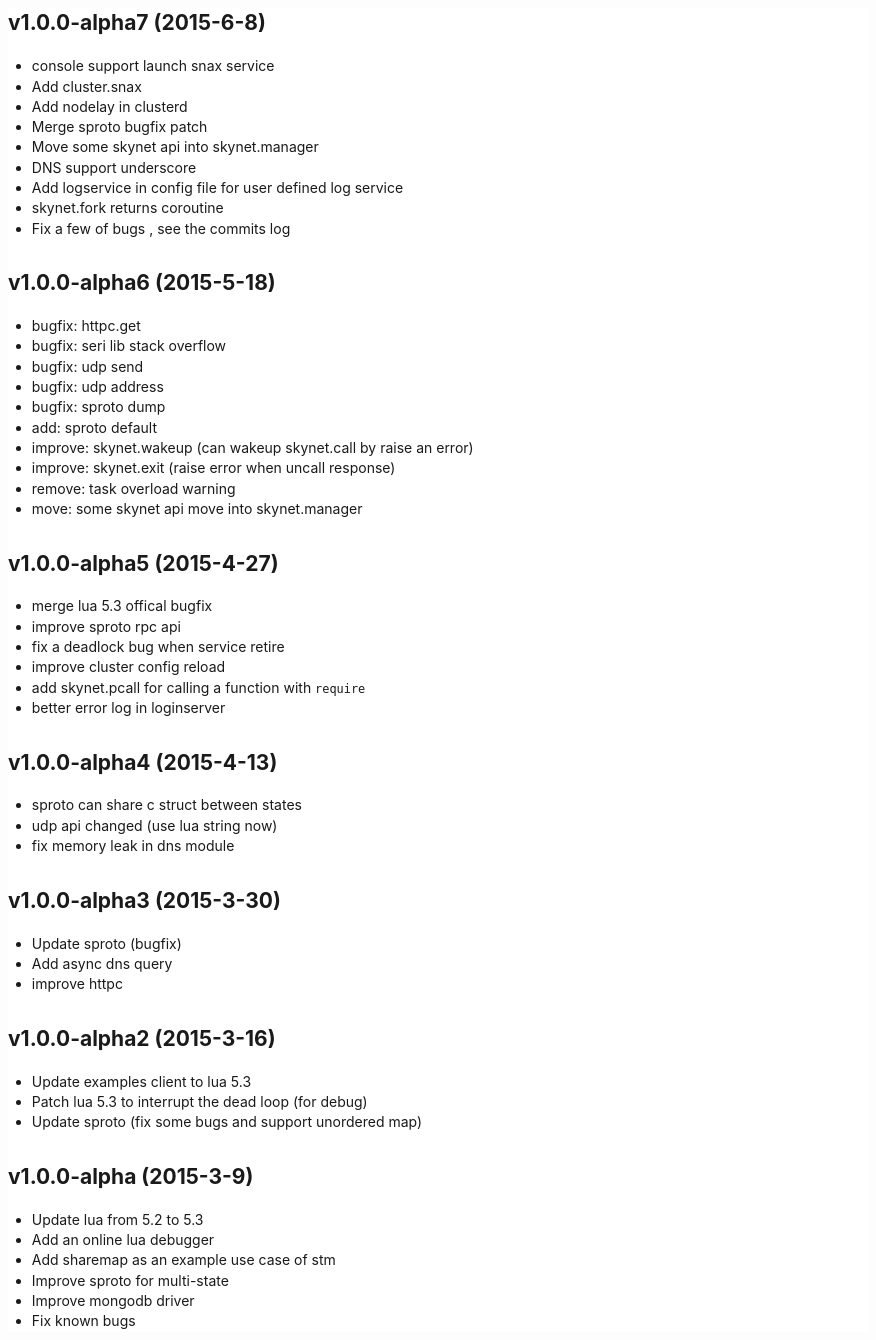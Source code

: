 v1.0.0-alpha7 (2015-6-8)
-----------
* console support launch snax service
* Add cluster.snax
* Add nodelay in clusterd
* Merge sproto bugfix patch
* Move some skynet api into skynet.manager
* DNS support underscore
* Add logservice in config file for user defined log service
* skynet.fork returns coroutine
* Fix a few of bugs , see the commits log

v1.0.0-alpha6 (2015-5-18)
-----------
* bugfix: httpc.get
* bugfix: seri lib stack overflow
* bugfix: udp send
* bugfix: udp address
* bugfix: sproto dump
* add: sproto default
* improve: skynet.wakeup (can wakeup skynet.call by raise an error)
* improve: skynet.exit (raise error when uncall response)
* remove: task overload warning
* move: some skynet api move into skynet.manager

v1.0.0-alpha5 (2015-4-27)
-----------
* merge lua 5.3 offical bugfix 
* improve sproto rpc api
* fix a deadlock bug when service retire
* improve cluster config reload
* add skynet.pcall for calling a function with `require`
* better error log in loginserver

v1.0.0-alpha4 (2015-4-13)
-----------
* sproto can share c struct between states
* udp api changed (use lua string now)
* fix memory leak in dns module

v1.0.0-alpha3 (2015-3-30)
-----------
* Update sproto (bugfix)
* Add async dns query
* improve httpc

v1.0.0-alpha2 (2015-3-16)
-----------
* Update examples client to lua 5.3
* Patch lua 5.3 to interrupt the dead loop (for debug)
* Update sproto (fix some bugs and support unordered map)

v1.0.0-alpha (2015-3-9)
-----------
* Update lua from 5.2 to 5.3
* Add an online lua debugger
* Add sharemap as an example use case of stm
* Improve sproto for multi-state
* Improve mongodb driver
* Fix known bugs
